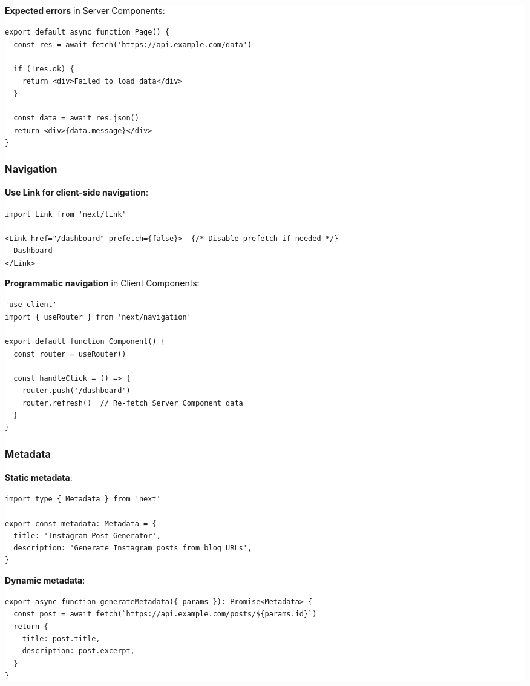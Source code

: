 **Expected errors** in Server Components:
```tsx
export default async function Page() {
  const res = await fetch('https://api.example.com/data')

  if (!res.ok) {
    return <div>Failed to load data</div>
  }

  const data = await res.json()
  return <div>{data.message}</div>
}
```

### Navigation

**Use Link for client-side navigation**:
```tsx
import Link from 'next/link'

<Link href="/dashboard" prefetch={false}>  {/* Disable prefetch if needed */}
  Dashboard
</Link>
```

**Programmatic navigation** in Client Components:
```tsx
'use client'
import { useRouter } from 'next/navigation'

export default function Component() {
  const router = useRouter()

  const handleClick = () => {
    router.push('/dashboard')
    router.refresh()  // Re-fetch Server Component data
  }
}
```

### Metadata

**Static metadata**:
```tsx
import type { Metadata } from 'next'

export const metadata: Metadata = {
  title: 'Instagram Post Generator',
  description: 'Generate Instagram posts from blog URLs',
}
```

**Dynamic metadata**:
```tsx
export async function generateMetadata({ params }): Promise<Metadata> {
  const post = await fetch(`https://api.example.com/posts/${params.id}`)
  return {
    title: post.title,
    description: post.excerpt,
  }
}
```
